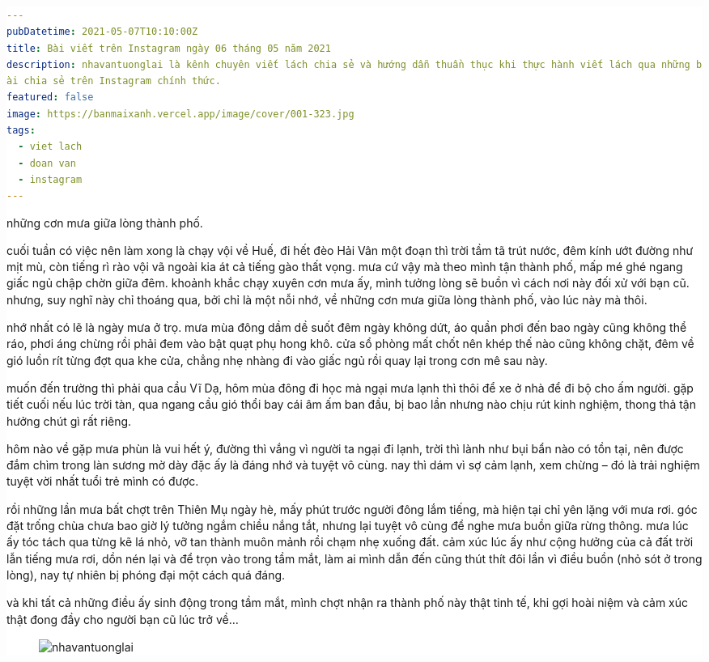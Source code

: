 ```yaml
---
pubDatetime: 2021-05-07T10:10:00Z
title: Bài viết trên Instagram ngày 06 tháng 05 năm 2021
description: nhavantuonglai là kênh chuyên viết lách chia sẻ và hướng dẫn thuần thục khi thực hành viết lách qua những bài chia sẻ trên Instagram chính thức.
featured: false
image: https://banmaixanh.vercel.app/image/cover/001-323.jpg
tags:
  - viet lach
  - doan van
  - instagram
---
```


những cơn mưa giữa lòng thành phố.

cuối tuần có việc nên làm xong là chạy vội về Huế, đi hết đèo Hải Vân một đoạn thì trời tầm tã trút nước, đêm kính ướt đường như mịt mù, còn tiếng rì rào vội vã ngoài kia át cả tiếng gào thất vọng. mưa cứ vậy mà theo mình tận thành phố, mấp mé ghé ngang giấc ngủ chập chờn giữa đêm. khoảnh khắc chạy xuyên cơn mưa ấy, mình tưởng lòng sẽ buồn vì cách nơi này đối xử với bạn cũ. nhưng, suy nghĩ này chỉ thoáng qua, bởi chỉ là một nỗi nhớ, về những cơn mưa giữa lòng thành phố, vào lúc này mà thôi.

nhớ nhất có lẽ là ngày mưa ở trọ. mưa mùa đông dầm dề suốt đêm ngày không dứt, áo quần phơi đến bao ngày cũng không thể ráo, phơi áng chừng rồi phải đem vào bật quạt phụ hong khô. cửa sổ phòng mất chốt nên khép thế nào cũng không chặt, đêm về gió luồn rít từng đợt qua khe cửa, chẳng nhẹ nhàng đi vào giấc ngủ rồi quay lại trong cơn mê sau này.

muốn đến trường thì phải qua cầu Vĩ Dạ, hôm mùa đông đi học mà ngại mưa lạnh thì thôi để xe ở nhà để đi bộ cho ấm người. gặp tiết cuối nếu lúc trời tàn, qua ngang cầu gió thổi bay cái âm ấm ban đầu, bị bao lần nhưng nào chịu rút kinh nghiệm, thong thả tận hưởng chút gì rất riêng.

hôm nào về gặp mưa phùn là vui hết ý, đường thì vắng vì người ta ngại đi lạnh, trời thì lành như bụi bẩn nào có tồn tại, nên được đắm chìm trong làn sương mờ dày đặc ấy là đáng nhớ và tuyệt vô cùng. nay thì dám vì sợ cảm lạnh, xem chừng – đó là trải nghiệm tuyệt vời nhất tuổi trẻ mình có được.

rồi những lần mưa bất chợt trên Thiên Mụ ngày hè, mấy phút trước người đông lắm tiếng, mà hiện tại chỉ yên lặng với mưa rơi. góc đặt trống chùa chưa bao giờ lý tưởng ngắm chiều nắng tắt, nhưng lại tuyệt vô cùng để nghe mưa buồn giữa rừng thông. mưa lúc ấy tóc tách qua từng kẽ lá nhỏ, vỡ tan thành muôn mảnh rồi chạm nhẹ xuống đất. cảm xúc lúc ấy như cộng hưởng của cả đất trời lẫn tiếng mưa rơi, dồn nén lại và để trọn vào trong tầm mắt, làm ai mình dẫn đến cũng thút thít đôi lần vì điều buồn (nhỏ sót ở trong lòng), nay tự nhiên bị phóng đại một cách quá đáng.

và khi tất cả những điều ấy sinh động trong tầm mắt, mình chợt nhận ra thành phố này thật tinh tế, khi gợi hoài niệm và cảm xúc thật đong đầy cho người bạn cũ lúc trở về…

<figure><img src="https://banmaixanh.vercel.app/image/cover/001-310.jpg" alt="nhavantuonglai" title="nhavantuonglai" height=100% width=100%><figcaption><p></p></figcaption></figure>